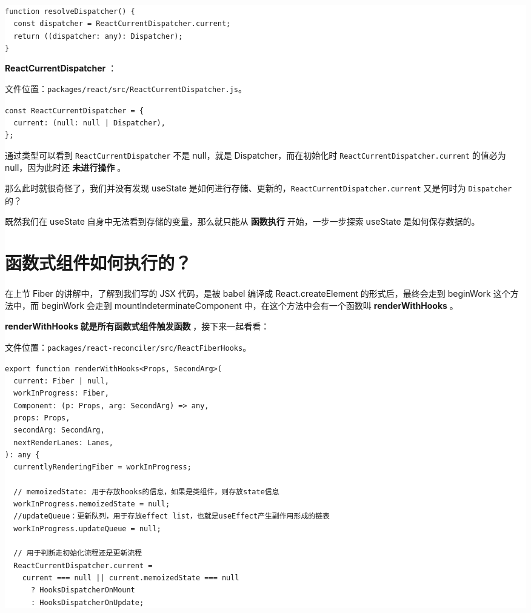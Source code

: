     
    
    function resolveDispatcher() {
      const dispatcher = ReactCurrentDispatcher.current;
      return ((dispatcher: any): Dispatcher);
    }
    

**ReactCurrentDispatcher** ：

文件位置：`packages/react/src/ReactCurrentDispatcher.js`。

    
    
    const ReactCurrentDispatcher = {
      current: (null: null | Dispatcher),
    };
    

通过类型可以看到 `ReactCurrentDispatcher` 不是 null，就是 Dispatcher，而在初始化时
`ReactCurrentDispatcher.current` 的值必为 null，因为此时还 **未进行操作** 。

那么此时就很奇怪了，我们并没有发现 useState 是如何进行存储、更新的，`ReactCurrentDispatcher.current` 又是何时为
`Dispatcher` 的？

既然我们在 useState 自身中无法看到存储的变量，那么就只能从 **函数执行** 开始，一步一步探索 useState 是如何保存数据的。

# 函数式组件如何执行的？

在上节 Fiber 的讲解中，了解到我们写的 JSX 代码，是被 babel 编译成 React.createElement 的形式后，最终会走到
beginWork 这个方法中，而 beginWork 会走到 mountIndeterminateComponent 中，在这个方法中会有一个函数叫
**renderWithHooks** 。

**renderWithHooks 就是所有函数式组件触发函数** ，接下来一起看看：

文件位置：`packages/react-reconciler/src/ReactFiberHooks`。

    
    
    export function renderWithHooks<Props, SecondArg>(
      current: Fiber | null,
      workInProgress: Fiber,
      Component: (p: Props, arg: SecondArg) => any,
      props: Props,
      secondArg: SecondArg,
      nextRenderLanes: Lanes,
    ): any {
      currentlyRenderingFiber = workInProgress;
    
      // memoizedState: 用于存放hooks的信息，如果是类组件，则存放state信息
      workInProgress.memoizedState = null;
      //updateQueue：更新队列，用于存放effect list，也就是useEffect产生副作用形成的链表
      workInProgress.updateQueue = null;
    
      // 用于判断走初始化流程还是更新流程
      ReactCurrentDispatcher.current =
        current === null || current.memoizedState === null
          ? HooksDispatcherOnMount
          : HooksDispatcherOnUpdate;
    